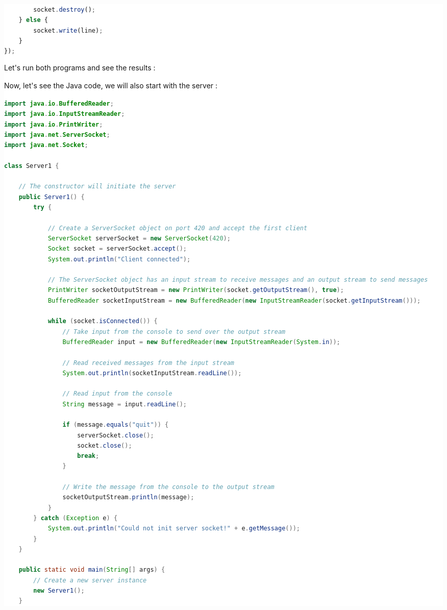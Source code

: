 ```JavaScript
        socket.destroy();
    } else {
        socket.write(line);
    }
});
```

Let's run both programs and see the results :

<INSERT IMAGE>

Now, let's see the Java code, we will also start with the server :

```java
import java.io.BufferedReader;
import java.io.InputStreamReader;
import java.io.PrintWriter;
import java.net.ServerSocket;
import java.net.Socket;

class Server1 {

    // The constructor will initiate the server
    public Server1() {
        try {

            // Create a ServerSocket object on port 420 and accept the first client
            ServerSocket serverSocket = new ServerSocket(420);
            Socket socket = serverSocket.accept();
            System.out.println("Client connected");

            // The ServerSocket object has an input stream to receive messages and an output stream to send messages
            PrintWriter socketOutputStream = new PrintWriter(socket.getOutputStream(), true);
            BufferedReader socketInputStream = new BufferedReader(new InputStreamReader(socket.getInputStream()));

            while (socket.isConnected()) {
                // Take input from the console to send over the output stream
                BufferedReader input = new BufferedReader(new InputStreamReader(System.in));

                // Read received messages from the input stream
                System.out.println(socketInputStream.readLine());

                // Read input from the console
                String message = input.readLine();

                if (message.equals("quit")) {
                    serverSocket.close();
                    socket.close();
                    break;
                }

                // Write the message from the console to the output stream
                socketOutputStream.println(message);
            }
        } catch (Exception e) {
            System.out.println("Could not init server socket!" + e.getMessage());
        }
    }

    public static void main(String[] args) {
        // Create a new server instance
        new Server1();
    }
```